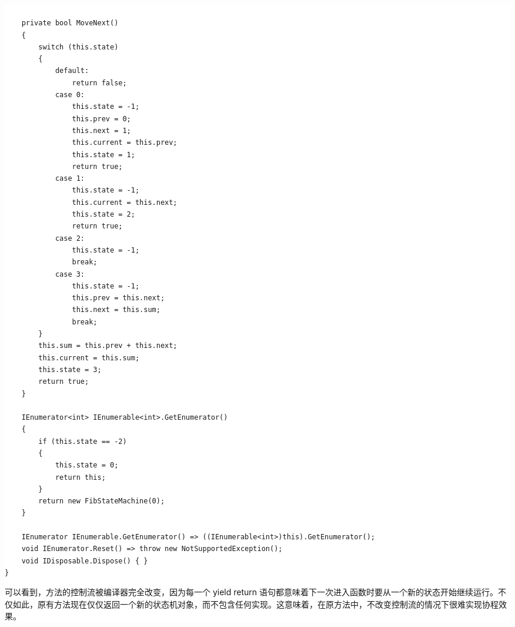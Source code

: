 ```CSharp

    private bool MoveNext()
    {
        switch (this.state)
        {
            default:
                return false;
            case 0:
                this.state = -1;
                this.prev = 0;
                this.next = 1;
                this.current = this.prev;
                this.state = 1;
                return true;
            case 1:
                this.state = -1;
                this.current = this.next;
                this.state = 2;
                return true;
            case 2:
                this.state = -1;
                break;
            case 3:
                this.state = -1;
                this.prev = this.next;
                this.next = this.sum;
                break;
        }
        this.sum = this.prev + this.next;
        this.current = this.sum;
        this.state = 3;
        return true;
    }

    IEnumerator<int> IEnumerable<int>.GetEnumerator()
    {
        if (this.state == -2)
        {
            this.state = 0;
            return this;
        }
        return new FibStateMachine(0);
    }

    IEnumerator IEnumerable.GetEnumerator() => ((IEnumerable<int>)this).GetEnumerator();
    void IEnumerator.Reset() => throw new NotSupportedException();
    void IDisposable.Dispose() { }
}
```

可以看到，方法的控制流被编译器完全改变，因为每一个 yield return 语句都意味着下一次进入函数时要从一个新的状态开始继续运行。不仅如此，原有方法现在仅仅返回一个新的状态机对象，而不包含任何实现。这意味着，在原方法中，不改变控制流的情况下很难实现协程效果。
